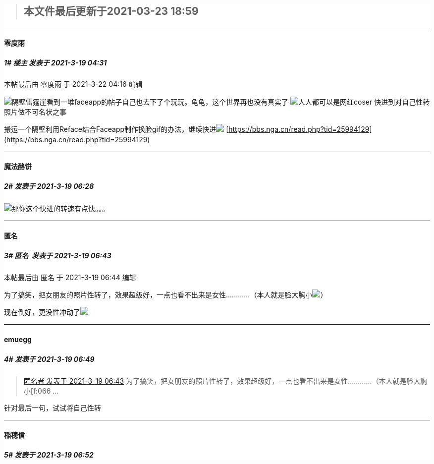 > ## **本文件最后更新于2021-03-23 18:59** 


*****

####  零度雨  
##### 1#       楼主       发表于 2021-3-19 04:31


 本帖最后由 零度雨 于 2021-3-22 04:16 编辑 

<img src="https://static.saraba1st.com/image/smiley/carton2017/018.gif" referrerpolicy="no-referrer">隔壁雷霆崖看到一堆faceapp的帖子自己也去下了个玩玩。龟龟，这个世界再也没有真实了
<img src="https://static.saraba1st.com/image/smiley/carton2017/018.gif" referrerpolicy="no-referrer">人人都可以是网红coser 快进到对自己性转照片做不可名状之事


搬运一个隔壁利用Reface结合Faceapp制作换脸gif的办法，继续快进<img src="https://static.saraba1st.com/image/smiley/face2017/033.png" referrerpolicy="no-referrer">
[https://bbs.nga.cn/read.php?tid=25994129](https://bbs.nga.cn/read.php?tid=25994129)


*****

####  魔法酪饼  
##### 2#       发表于 2021-3-19 06:28


<img src="https://static.saraba1st.com/image/smiley/face2017/001.png" referrerpolicy="no-referrer">那你这个快进的转速有点快。。。


*****

####   匿名
##### 3#        匿名   发表于 2021-3-19 06:43


 本帖最后由 匿名 于 2021-3-19 06:44 编辑 

为了搞笑，把女朋友的照片性转了，效果超级好，一点也看不出来是女性............（本人就是脸大胸小<img src="https://static.saraba1st.com/image/smiley/face2017/066.png" referrerpolicy="no-referrer">）

现在倒好，更没性冲动了<img src="https://static.saraba1st.com/image/smiley/face2017/001.png" referrerpolicy="no-referrer">


*****

####  emuegg  
##### 4#       发表于 2021-3-19 06:49


<blockquote><a href="httphttps://bbs.saraba1st.com/2b/forum.php?mod=redirect&amp;goto=findpost&amp;pid=50670954&amp;ptid=1993893" target="_blank">匿名者 发表于 2021-3-19 06:43</a>
 为了搞笑，把女朋友的照片性转了，效果超级好，一点也看不出来是女性............（本人就是脸大胸小[f:066 ...</blockquote>
针对最后一句，试试将自己性转


*****

####  稲穂信  
##### 5#       发表于 2021-3-19 06:52

